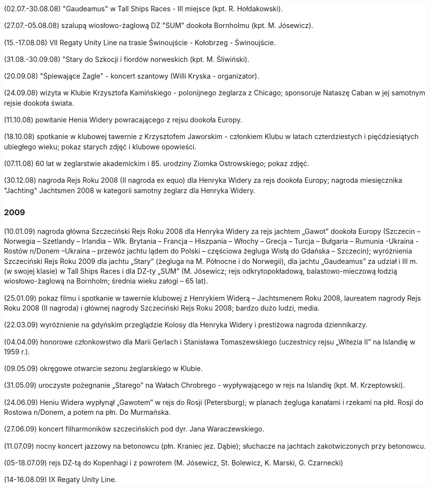 (02.07.-30.08.08) "Gaudeamus" w Tall Ships Races - III miejsce (kpt. R. Hołdakowski).

(27.07.-05.08.08) szalupą wiosłowo-żaglową DZ "SUM" dookoła Bornholmu (kpt. M. Jósewicz).

(15.-17.08.08) VII Regaty Unity Line na trasie Świnoujście - Kołobrzeg - Świnoujście.

(31.08.-30.09.08) "Stary do Szkocji i fiordów norweskich (kpt. M. Śliwiński).

(20.09.08) "Śpiewające Żagle" - koncert szantowy (Willi Kryska - organizator).

(24.09.08) wizyta w Klubie Krzysztofa Kamińskiego - polonijnego żeglarza z Chicago; sponsoruje Nataszę Caban w jej samotnym rejsie dookoła świata.

(11.10.08) powitanie Henia Widery powracającego z rejsu dookoła Europy.

(18.10.08) spotkanie w klubowej tawernie z Krzysztofem Jaworskim - członkiem Klubu w latach czterdziestych i pięćdziesiątych ubiegłego wieku; pokaz starych zdjęć i klubowe opowieści.

(07.11.08) 60 lat w żeglarstwie akademickim i 85. urodziny Ziomka Ostrowskiego; pokaz zdjęć.

(30.12.08) nagroda Rejs Roku 2008 (II nagroda ex equo) dla Henryka Widery za rejs dookoła Europy; nagroda miesięcznika "Jachting" Jachtsmen 2008 w kategorii samotny żeglarz dla Henryka Widery.

### 2009

(10.01.09) nagroda główna Szczeciński Rejs Roku 2008 dla Henryka Widery za  rejs jachtem „Gawot” dookoła Europy (Szczecin – Norwegia – Szetlandy – Irlandia – Wlk. Brytania – Francja – Hiszpania – Włochy – Grecja – Turcja – Bułgaria – Rumunia -Ukraina - Rostów n/Donem –Ukraina – przewóz jachtu lądem do Polski – częściowa żegluga Wisłą do Gdańska – Szczecin); wyróżnienia Szczeciński Rejs Roku 2009 dla jachtu „Stary” (żegluga na M. Północne i do Norwegii), dla jachtu „Gaudeamus” za udział i III m. (w swojej klasie) w Tall Ships Races i dla DZ-ty „SUM” (M. Jósewicz; rejs odkrytopokładową, balastowo-mieczową łodzią wiosłowo-żaglową na  Bornholm; średnia wieku załogi – 65 lat).

(25.01.09) pokaz filmu i spotkanie w tawernie klubowej z Henrykiem Widerą – Jachtsmenem Roku 2008, laureatem nagrody Rejs Roku 2008 (II nagroda) i głównej nagrody Szczeciński Rejs Roku 2008; bardzo dużo ludzi, media.

(22.03.09) wyróżnienie na gdyńskim przeglądzie Kolosy dla Henryka Widery i prestiżowa nagroda dziennikarzy.

(04.04.09) honorowe członkowstwo dla Marii Gerlach i Stanisława Tomaszewskiego (uczestnicy rejsu „Witezia II” na Islandię w 1959 r.).

(09.05.09) okręgowe otwarcie sezonu żeglarskiego w Klubie.

(31.05.09) uroczyste pożegnanie „Starego” na Wałach Chrobrego -  wypływającego w rejs na Islandię (kpt. M. Krzeptowski).

(24.06.09) Heniu Widera wypłynął „Gawotem” w rejs do Rosji (Petersburg); w planach żegluga kanałami i rzekami na płd. Rosji do Rostowa n/Donem, a potem na płn. Do Murmańska.

(27.06.09) koncert filharmoników szczecińskich pod dyr. Jana Waraczewskiego.

(11.07.09) nocny koncert jazzowy na betonowcu (płn. Kraniec jez. Dąbie); słuchacze na jachtach zakotwiczonych przy betonowcu.

(05-18.07.09) rejs DZ-tą do Kopenhagi i z powrotem (M. Jósewicz, St. Bolewicz, K. Marski, G. Czarnecki)

(14-16.08.09) IX Regaty Unity Line.
